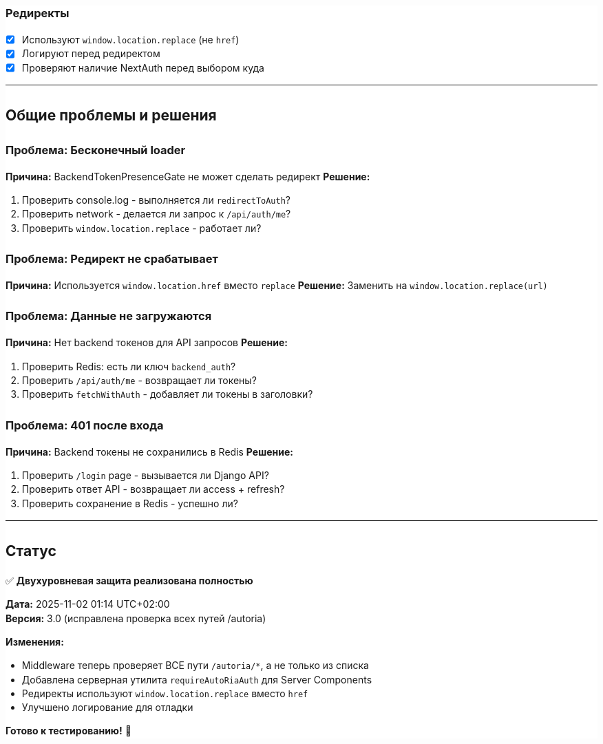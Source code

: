 ### Редиректы
- [x] Используют `window.location.replace` (не `href`)
- [x] Логируют перед редиректом
- [x] Проверяют наличие NextAuth перед выбором куда

---

## Общие проблемы и решения

### Проблема: Бесконечный loader
**Причина:** BackendTokenPresenceGate не может сделать редирект
**Решение:**
1. Проверить console.log - выполняется ли `redirectToAuth`?
2. Проверить network - делается ли запрос к `/api/auth/me`?
3. Проверить `window.location.replace` - работает ли?

### Проблема: Редирект не срабатывает
**Причина:** Используется `window.location.href` вместо `replace`
**Решение:** Заменить на `window.location.replace(url)`

### Проблема: Данные не загружаются
**Причина:** Нет backend токенов для API запросов
**Решение:**
1. Проверить Redis: есть ли ключ `backend_auth`?
2. Проверить `/api/auth/me` - возвращает ли токены?
3. Проверить `fetchWithAuth` - добавляет ли токены в заголовки?

### Проблема: 401 после входа
**Причина:** Backend токены не сохранились в Redis
**Решение:**
1. Проверить `/login` page - вызывается ли Django API?
2. Проверить ответ API - возвращает ли access + refresh?
3. Проверить сохранение в Redis - успешно ли?

---

## Статус

✅ **Двухуровневая защита реализована полностью**

**Дата:** 2025-11-02 01:14 UTC+02:00  
**Версия:** 3.0 (исправлена проверка всех путей /autoria)

**Изменения:**
- Middleware теперь проверяет ВСЕ пути `/autoria/*`, а не только из списка
- Добавлена серверная утилита `requireAutoRiaAuth` для Server Components
- Редиректы используют `window.location.replace` вместо `href`
- Улучшено логирование для отладки

**Готово к тестированию!** 🚀
